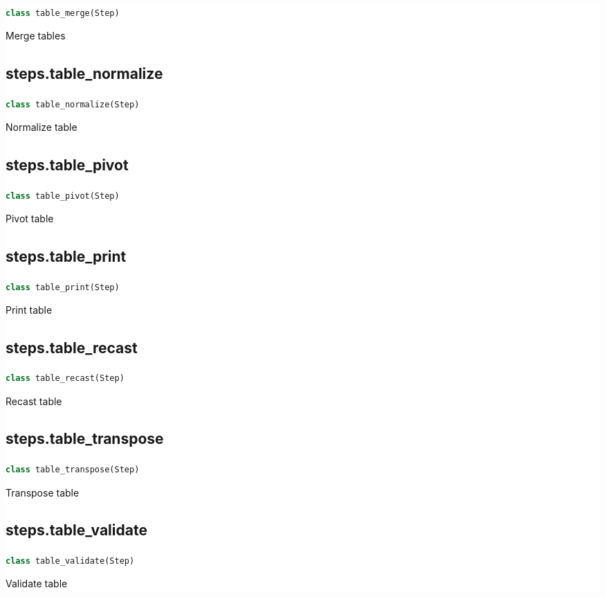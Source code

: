 ```python
class table_merge(Step)
```

Merge tables


## steps.table\_normalize

```python
class table_normalize(Step)
```

Normalize table


## steps.table\_pivot

```python
class table_pivot(Step)
```

Pivot table


## steps.table\_print

```python
class table_print(Step)
```

Print table


## steps.table\_recast

```python
class table_recast(Step)
```

Recast table


## steps.table\_transpose

```python
class table_transpose(Step)
```

Transpose table


## steps.table\_validate

```python
class table_validate(Step)
```

Validate table
